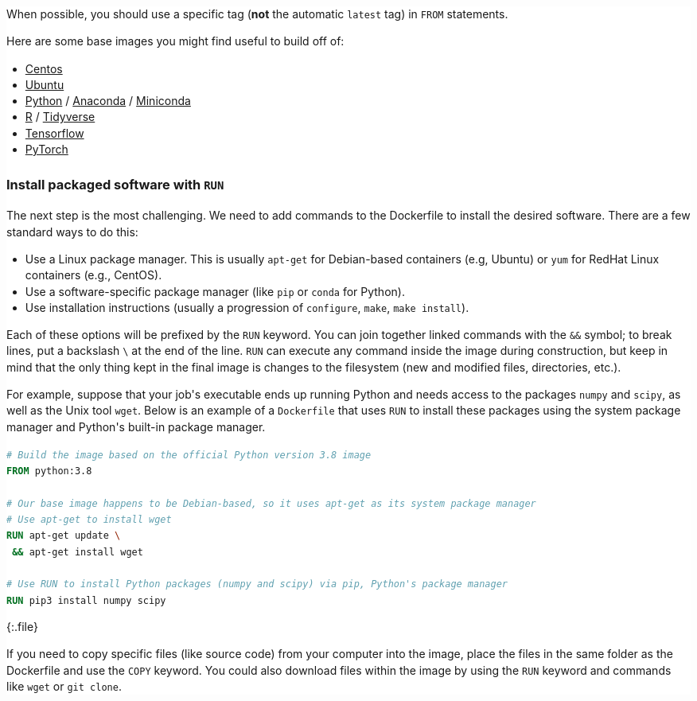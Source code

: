 When possible, you should use a specific tag 
(**not** the automatic `latest` tag)
in `FROM` statements.

Here are some base images you might find useful to build off of:

- [Centos](https://hub.docker.com/_/centos)
- [Ubuntu](https://hub.docker.com/_/ubuntu)
- [Python](https://hub.docker.com/_/python) / [Anaconda](https://hub.docker.com/r/continuumio/anaconda3) / [Miniconda](https://hub.docker.com/r/continuumio/miniconda3)
- [R](https://hub.docker.com/_/r-base) / [Tidyverse](https://hub.docker.com/r/rocker/tidyverse/)
- [Tensorflow](https://hub.docker.com/r/tensorflow/tensorflow)
- [PyTorch](https://hub.docker.com/r/pytorch/pytorch)

### Install packaged software with `RUN`

The next step is the most challenging. We need to add commands to the
Dockerfile to install the desired software. There are a few standard ways to
do this:

-   Use a Linux package manager. This is usually `apt-get` for Debian-based 
containers (e.g, Ubuntu) or `yum` for RedHat Linux containers (e.g., CentOS). 
-   Use a software-specific package manager (like `pip` or `conda` for Python).
-   Use installation instructions (usually a progression of `configure`,
    `make`, `make install`).

Each of these options will be prefixed by the `RUN` keyword. You can
join together linked commands with the `&&` symbol; to break lines, put
a backslash `\` at the end of the line. `RUN` can execute any command inside the
image during construction, but keep in mind that the only thing kept in the final
image is changes to the filesystem (new and modified files, directories, etc.).

For example, suppose that your job's executable ends up running Python and
needs access to the packages `numpy` and `scipy`, as well as the Unix tool `wget`.
Below is an example of a `Dockerfile` that uses `RUN` to install these packages
using the system package manager and Python's built-in package manager.

```dockerfile
# Build the image based on the official Python version 3.8 image
FROM python:3.8

# Our base image happens to be Debian-based, so it uses apt-get as its system package manager
# Use apt-get to install wget 
RUN apt-get update \
 && apt-get install wget

# Use RUN to install Python packages (numpy and scipy) via pip, Python's package manager
RUN pip3 install numpy scipy
```
{:.file}

If you need to copy specific files (like source code) from your computer into the
image, place the files in the same folder as the
Dockerfile and use the `COPY` keyword. You could also download files 
within the image by using the `RUN` keyword and commands like `wget` 
or `git clone`.
